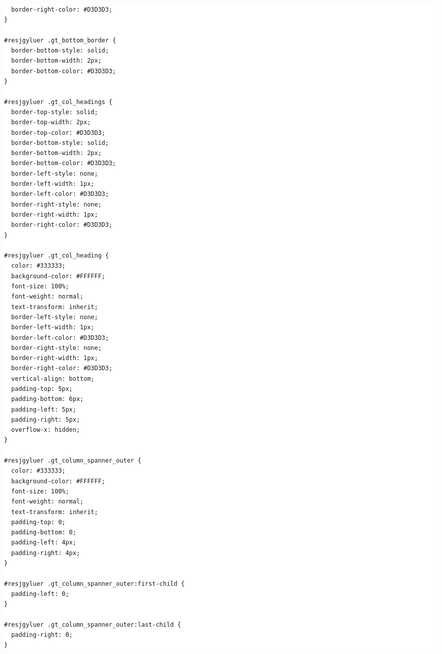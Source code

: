 ```{=html}
  border-right-color: #D3D3D3;
}

#resjgyluer .gt_bottom_border {
  border-bottom-style: solid;
  border-bottom-width: 2px;
  border-bottom-color: #D3D3D3;
}

#resjgyluer .gt_col_headings {
  border-top-style: solid;
  border-top-width: 2px;
  border-top-color: #D3D3D3;
  border-bottom-style: solid;
  border-bottom-width: 2px;
  border-bottom-color: #D3D3D3;
  border-left-style: none;
  border-left-width: 1px;
  border-left-color: #D3D3D3;
  border-right-style: none;
  border-right-width: 1px;
  border-right-color: #D3D3D3;
}

#resjgyluer .gt_col_heading {
  color: #333333;
  background-color: #FFFFFF;
  font-size: 100%;
  font-weight: normal;
  text-transform: inherit;
  border-left-style: none;
  border-left-width: 1px;
  border-left-color: #D3D3D3;
  border-right-style: none;
  border-right-width: 1px;
  border-right-color: #D3D3D3;
  vertical-align: bottom;
  padding-top: 5px;
  padding-bottom: 6px;
  padding-left: 5px;
  padding-right: 5px;
  overflow-x: hidden;
}

#resjgyluer .gt_column_spanner_outer {
  color: #333333;
  background-color: #FFFFFF;
  font-size: 100%;
  font-weight: normal;
  text-transform: inherit;
  padding-top: 0;
  padding-bottom: 0;
  padding-left: 4px;
  padding-right: 4px;
}

#resjgyluer .gt_column_spanner_outer:first-child {
  padding-left: 0;
}

#resjgyluer .gt_column_spanner_outer:last-child {
  padding-right: 0;
}
```